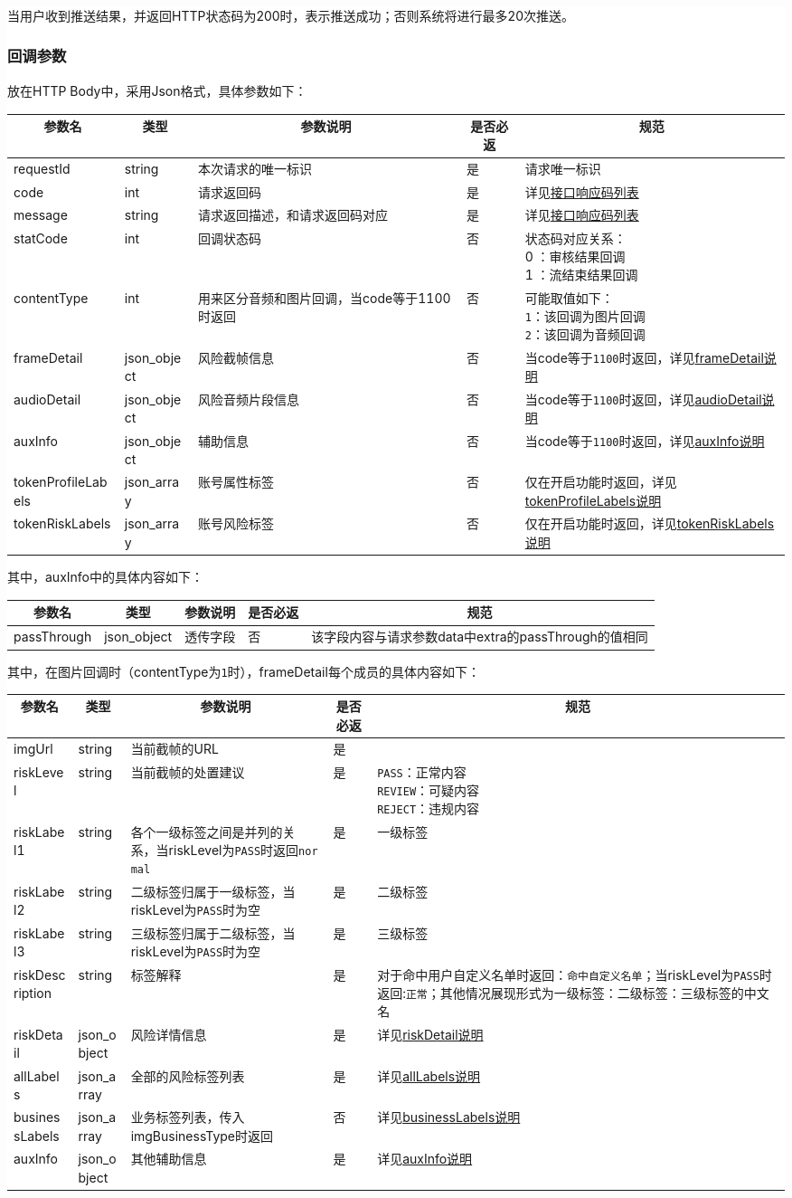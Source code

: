 当用户收到推送结果，并返回HTTP状态码为200时，表示推送成功；否则系统将进行最多20次推送。

### 回调参数

放在HTTP Body中，采用Json格式，具体参数如下：

| **参数名** | **类型** | **参数说明** | **是否必返** | **规范** |
| --- | --- | --- | --- | --- |
| requestId | string | 本次请求的唯一标识 | 是 | 请求唯一标识 |
| code | int | 请求返回码 | 是 | 详见[接口响应码列表](#codeList) |
| message | string | 请求返回描述，和请求返回码对应 | 是 | 详见[接口响应码列表](#codeList) |
| statCode | int | 回调状态码 | 否 |状态码对应关系：<br/>0 ：审核结果回调 <br/>1 ：流结束结果回调|
| contentType | int | 用来区分音频和图片回调，当code等于1100时返回 | 否 | 可能取值如下：<br/>`1`：该回调为图片回调<br/>`2`：该回调为音频回调 |
| frameDetail | json_object | 风险截帧信息 | 否 | 当code等于`1100`时返回，详见[frameDetail说明](#callbackV4.callbackParameters.frameDetail) |
| audioDetail | json_object | 风险音频片段信息 | 否 | 当code等于`1100`时返回，详见[audioDetail说明](#callbackV4.callbackParameters.audioDetail) |
| auxInfo | json_object | 辅助信息 | 否 | 当code等于`1100`时返回，详见[auxInfo说明](#callbackV4.callbackParameters.auxInfo) |
| tokenProfileLabels | json_array | 账号属性标签 | 否 | 仅在开启功能时返回，详见[tokenProfileLabels说明](#callbackV4.callbackParameters.tokenProfileLabels) |
| tokenRiskLabels | json_array | 账号风险标签 | 否 | 仅在开启功能时返回，详见[tokenRiskLabels说明](#callbackV4.callbackParameters.tokenRiskLabels) |

其中，auxInfo中的具体内容如下：

| **参数名** | **类型** | **参数说明** | **是否必返** | **规范** |
| --- | --- | --- | --- | --- |
| passThrough | json_object | 透传字段 | 否 | 该字段内容与请求参数data中extra的passThrough的值相同 |

其中，在图片回调时（contentType为`1`时），frameDetail每个成员的具体内容如下：

| **参数名** | **类型** | **参数说明** | **是否必返** | **规范** |
| --- | --- | --- | --- | --- |
| imgUrl | string | 当前截帧的URL | 是 | |
| riskLevel | string | 当前截帧的处置建议 | 是 | `PASS`：正常内容<br/>`REVIEW`：可疑内容<br/>`REJECT`：违规内容 |
| riskLabel1 | string | 各个一级标签之间是并列的关系，当riskLevel为`PASS`时返回`normal` | 是 | 一级标签 |
| riskLabel2 | string | 二级标签归属于一级标签，当riskLevel为`PASS`时为空 | 是 | 二级标签 |
| riskLabel3 | string | 三级标签归属于二级标签，当riskLevel为`PASS`时为空 | 是 | 三级标签 |
| riskDescription | string | 标签解释 | 是 | 对于命中用户自定义名单时返回：`命中自定义名单`；当riskLevel为`PASS`时返回:`正常`；其他情况展现形式为一级标签：二级标签：三级标签的中文名 |
| riskDetail | json_object | 风险详情信息 | 是 | 详见[riskDetail说明](#callbackV4.callbackParameters.frameDetail.riskDetail) |
| allLabels | json_array | 全部的风险标签列表 | 是 | 详见[allLabels说明](#callbackV4.callbackParameters.frameDetail.allLabels) |
| businessLabels | json_array | 业务标签列表，传入imgBusinessType时返回 | 否 | 详见[businessLabels说明](#callbackV4.callbackParameters.frameDetail.businessLabels) |
| auxInfo | json_object | 其他辅助信息 | 是 | 详见[auxInfo说明](#callbackV4.callbackParameters.frameDetail.auxInfo) |

